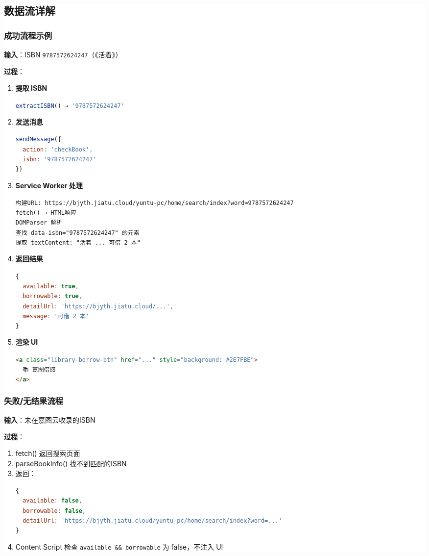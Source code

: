 ## 数据流详解

### 成功流程示例

**输入**：ISBN `9787572624247`（《活着》）

**过程**：
1. **提取 ISBN**
   ```javascript
   extractISBN() → '9787572624247'
   ```

2. **发送消息**
   ```javascript
   sendMessage({
     action: 'checkBook',
     isbn: '9787572624247'
   })
   ```

3. **Service Worker 处理**
   ```
   构建URL: https://bjyth.jiatu.cloud/yuntu-pc/home/search/index?word=9787572624247
   fetch() → HTML响应
   DOMParser 解析
   查找 data-isbn="9787572624247" 的元素
   提取 textContent: "活着 ... 可借 2 本"
   ```

4. **返回结果**
   ```javascript
   {
     available: true,
     borrowable: true,
     detailUrl: 'https://bjyth.jiatu.cloud/...',
     message: '可借 2 本'
   }
   ```

5. **渲染 UI**
   ```html
   <a class="library-borrow-btn" href="..." style="background: #2E7FBE">
     📚 嘉图借阅
   </a>
   ```

### 失败/无结果流程

**输入**：未在嘉图云收录的ISBN

**过程**：
1. fetch() 返回搜索页面
2. parseBookInfo() 找不到匹配的ISBN
3. 返回：
   ```javascript
   {
     available: false,
     borrowable: false,
     detailUrl: 'https://bjyth.jiatu.cloud/yuntu-pc/home/search/index?word=...'
   }
   ```
4. Content Script 检查 `available && borrowable` 为 false，不注入 UI
